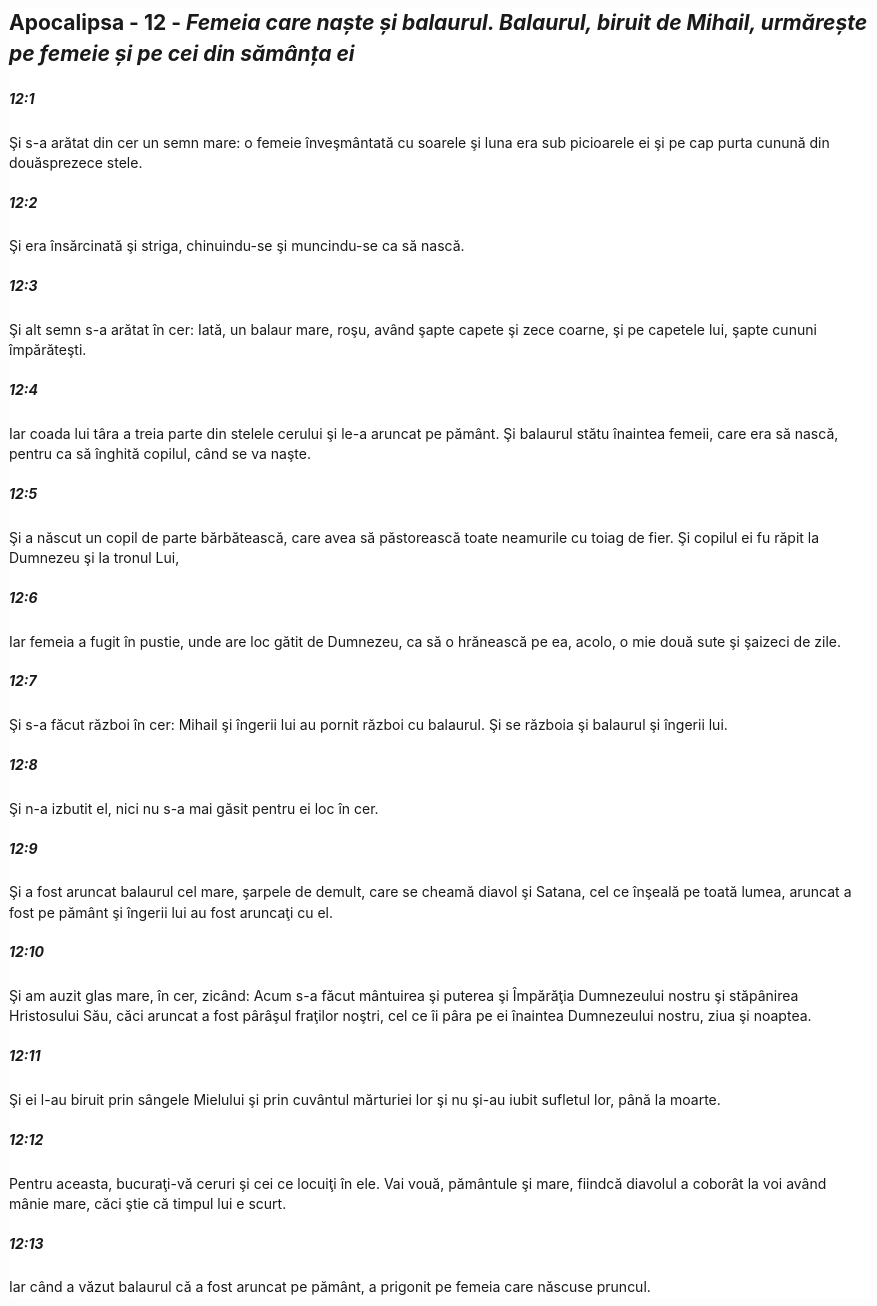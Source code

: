 ## Apocalipsa - 12 - *Femeia care naște și balaurul. Balaurul, biruit de Mihail, urmărește pe femeie și pe cei din sămânța ei*

##### 12:1
Şi s-a arătat din cer un semn mare: o femeie înveşmântată cu soarele şi luna era sub picioarele ei şi pe cap purta cunună din douăsprezece stele.

##### 12:2
Şi era însărcinată şi striga, chinuindu-se şi muncindu-se ca să nască.

##### 12:3
Şi alt semn s-a arătat în cer: Iată, un balaur mare, roşu, având şapte capete şi zece coarne, şi pe capetele lui, şapte cununi împărăteşti.

##### 12:4
Iar coada lui târa a treia parte din stelele cerului şi le-a aruncat pe pământ. Şi balaurul stătu înaintea femeii, care era să nască, pentru ca să înghită copilul, când se va naşte.

##### 12:5
Şi a născut un copil de parte bărbătească, care avea să păstorească toate neamurile cu toiag de fier. Şi copilul ei fu răpit la Dumnezeu şi la tronul Lui,

##### 12:6
Iar femeia a fugit în pustie, unde are loc gătit de Dumnezeu, ca să o hrănească pe ea, acolo, o mie două sute şi şaizeci de zile.

##### 12:7
Şi s-a făcut război în cer: Mihail şi îngerii lui au pornit război cu balaurul. Şi se războia şi balaurul şi îngerii lui.

##### 12:8
Şi n-a izbutit el, nici nu s-a mai găsit pentru ei loc în cer.

##### 12:9
Şi a fost aruncat balaurul cel mare, şarpele de demult, care se cheamă diavol şi Satana, cel ce înşeală pe toată lumea, aruncat a fost pe pământ şi îngerii lui au fost aruncaţi cu el.

##### 12:10
Şi am auzit glas mare, în cer, zicând: Acum s-a făcut mântuirea şi puterea şi Împărăţia Dumnezeului nostru şi stăpânirea Hristosului Său, căci aruncat a fost pârâşul fraţilor noştri, cel ce îi pâra pe ei înaintea Dumnezeului nostru, ziua şi noaptea.

##### 12:11
Şi ei l-au biruit prin sângele Mielului şi prin cuvântul mărturiei lor şi nu şi-au iubit sufletul lor, până la moarte.

##### 12:12
Pentru aceasta, bucuraţi-vă ceruri şi cei ce locuiţi în ele. Vai vouă, pământule şi mare, fiindcă diavolul a coborât la voi având mânie mare, căci ştie că timpul lui e scurt.

##### 12:13
Iar când a văzut balaurul că a fost aruncat pe pământ, a prigonit pe femeia care născuse pruncul.
